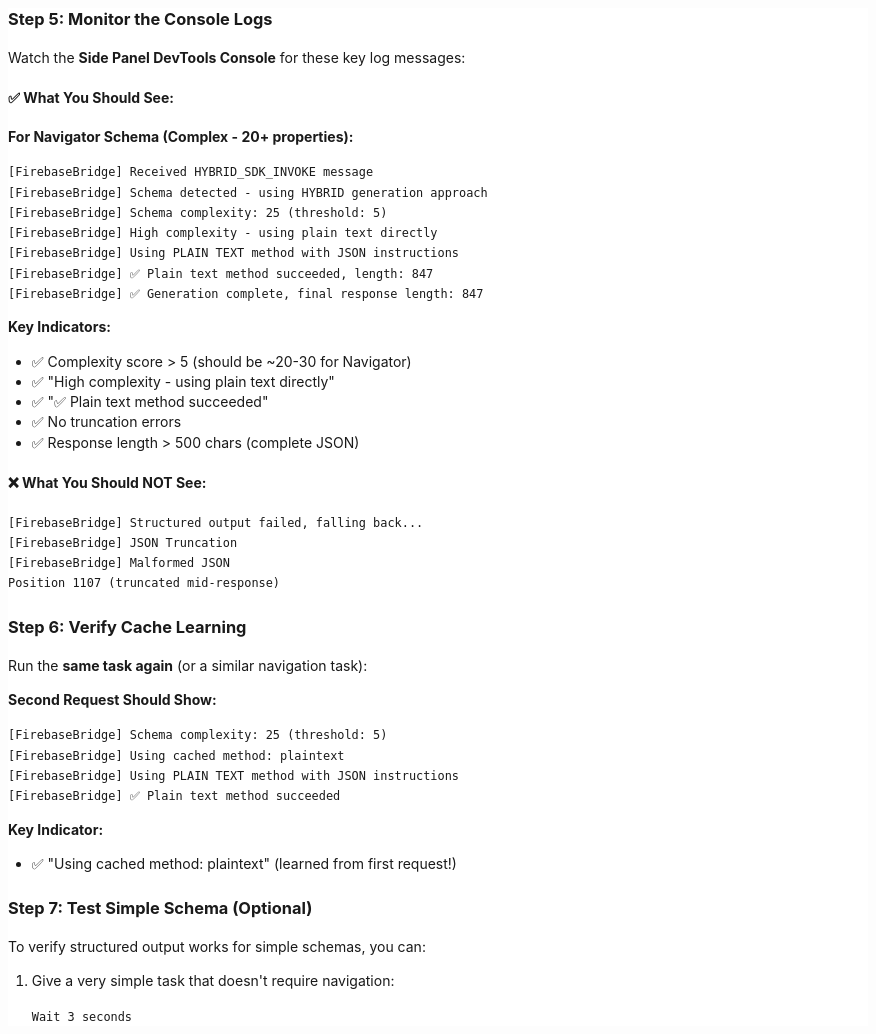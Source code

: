 ### Step 5: Monitor the Console Logs

Watch the **Side Panel DevTools Console** for these key log messages:

#### ✅ **What You Should See:**

**For Navigator Schema (Complex - 20+ properties):**

```
[FirebaseBridge] Received HYBRID_SDK_INVOKE message
[FirebaseBridge] Schema detected - using HYBRID generation approach
[FirebaseBridge] Schema complexity: 25 (threshold: 5)
[FirebaseBridge] High complexity - using plain text directly
[FirebaseBridge] Using PLAIN TEXT method with JSON instructions
[FirebaseBridge] ✅ Plain text method succeeded, length: 847
[FirebaseBridge] ✅ Generation complete, final response length: 847
```

**Key Indicators:**
- ✅ Complexity score > 5 (should be ~20-30 for Navigator)
- ✅ "High complexity - using plain text directly"
- ✅ "✅ Plain text method succeeded"
- ✅ No truncation errors
- ✅ Response length > 500 chars (complete JSON)

#### ❌ **What You Should NOT See:**

```
[FirebaseBridge] Structured output failed, falling back...
[FirebaseBridge] JSON Truncation
[FirebaseBridge] Malformed JSON
Position 1107 (truncated mid-response)
```

### Step 6: Verify Cache Learning

Run the **same task again** (or a similar navigation task):

**Second Request Should Show:**

```
[FirebaseBridge] Schema complexity: 25 (threshold: 5)
[FirebaseBridge] Using cached method: plaintext
[FirebaseBridge] Using PLAIN TEXT method with JSON instructions
[FirebaseBridge] ✅ Plain text method succeeded
```

**Key Indicator:**
- ✅ "Using cached method: plaintext" (learned from first request!)

### Step 7: Test Simple Schema (Optional)

To verify structured output works for simple schemas, you can:

1. Give a very simple task that doesn't require navigation:
   ```
   Wait 3 seconds
   ```

